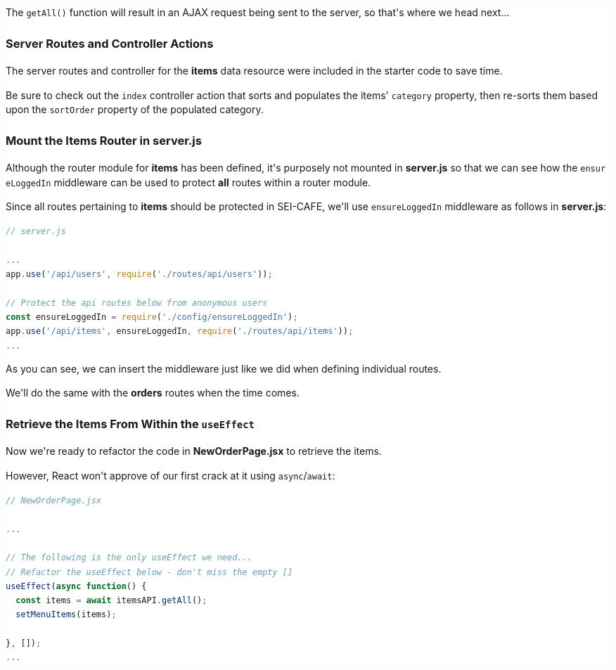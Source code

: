 The `getAll()` function will result in an AJAX request being sent to the server, so that's where we head next...

### Server Routes and Controller Actions

The server routes and controller for the **items** data resource were included in the starter code to save time.

Be sure to check out the `index` controller action that sorts and populates the items' `category` property, then re-sorts them based upon the `sortOrder` property of the populated category.

### Mount the Items Router in **server.js**

Although the router module for **items** has been defined, it's purposely not mounted in **server.js** so that we can see how the `ensureLoggedIn` middleware can be used to protect **all** routes within a router module.

Since all routes pertaining to **items** should be protected in SEI-CAFE, we'll use `ensureLoggedIn` middleware as follows in **server.js**:

```js
// server.js

...
app.use('/api/users', require('./routes/api/users'));

// Protect the api routes below from anonymous users
const ensureLoggedIn = require('./config/ensureLoggedIn');
app.use('/api/items', ensureLoggedIn, require('./routes/api/items'));
...
```

As you can see, we can insert the middleware just like we did when defining individual routes.

We'll do the same with the **orders** routes when the time comes.

### Retrieve the Items From Within the `useEffect`

Now we're ready to refactor the code in **NewOrderPage.jsx** to retrieve the items.

However, React won't approve of our first crack at it using `async`/`await`:

```jsx
// NewOrderPage.jsx

...

// The following is the only useEffect we need...
// Refactor the useEffect below - don't miss the empty []
useEffect(async function() {
  const items = await itemsAPI.getAll();
  setMenuItems(items);

}, []);
...
```

